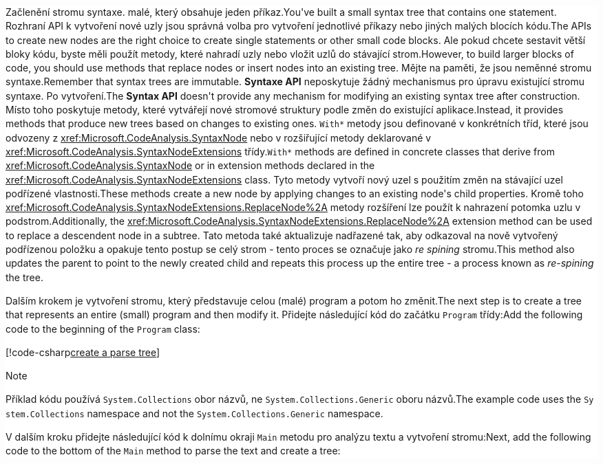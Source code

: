 <span data-ttu-id="0b5d6-159">Začlenění stromu syntaxe. malé, který obsahuje jeden příkaz.</span><span class="sxs-lookup"><span data-stu-id="0b5d6-159">You've built a small syntax tree that contains one statement.</span></span> <span data-ttu-id="0b5d6-160">Rozhraní API k vytvoření nové uzly jsou správná volba pro vytvoření jednotlivé příkazy nebo jiných malých blocích kódu.</span><span class="sxs-lookup"><span data-stu-id="0b5d6-160">The APIs to create new nodes are the right choice to create single statements or other small code blocks.</span></span> <span data-ttu-id="0b5d6-161">Ale pokud chcete sestavit větší bloky kódu, byste měli použít metody, které nahradí uzly nebo vložit uzlů do stávající strom.</span><span class="sxs-lookup"><span data-stu-id="0b5d6-161">However, to build larger blocks of code, you should use methods that replace nodes or insert nodes into an existing tree.</span></span> <span data-ttu-id="0b5d6-162">Mějte na paměti, že jsou neměnné stromu syntaxe.</span><span class="sxs-lookup"><span data-stu-id="0b5d6-162">Remember that syntax trees are immutable.</span></span> <span data-ttu-id="0b5d6-163">**Syntaxe API** neposkytuje žádný mechanismus pro úpravu existující stromu syntaxe. Po vytvoření.</span><span class="sxs-lookup"><span data-stu-id="0b5d6-163">The **Syntax API** doesn't provide any mechanism for modifying an existing syntax tree after construction.</span></span> <span data-ttu-id="0b5d6-164">Místo toho poskytuje metody, které vytvářejí nové stromové struktury podle změn do existující aplikace.</span><span class="sxs-lookup"><span data-stu-id="0b5d6-164">Instead, it provides methods that produce new trees based on changes to existing ones.</span></span> <span data-ttu-id="0b5d6-165">`With*` metody jsou definované v konkrétních tříd, které jsou odvozeny z <xref:Microsoft.CodeAnalysis.SyntaxNode> nebo v rozšiřující metody deklarované v <xref:Microsoft.CodeAnalysis.SyntaxNodeExtensions> třídy.</span><span class="sxs-lookup"><span data-stu-id="0b5d6-165">`With*` methods are defined in concrete classes that derive from <xref:Microsoft.CodeAnalysis.SyntaxNode> or in extension methods declared in the <xref:Microsoft.CodeAnalysis.SyntaxNodeExtensions> class.</span></span> <span data-ttu-id="0b5d6-166">Tyto metody vytvoří nový uzel s použitím změn na stávající uzel podřízené vlastnosti.</span><span class="sxs-lookup"><span data-stu-id="0b5d6-166">These methods create a new node by applying changes to an existing node's child properties.</span></span> <span data-ttu-id="0b5d6-167">Kromě toho <xref:Microsoft.CodeAnalysis.SyntaxNodeExtensions.ReplaceNode%2A> metody rozšíření lze použít k nahrazení potomka uzlu v podstrom.</span><span class="sxs-lookup"><span data-stu-id="0b5d6-167">Additionally, the <xref:Microsoft.CodeAnalysis.SyntaxNodeExtensions.ReplaceNode%2A> extension method can be used to replace a descendent node in a subtree.</span></span> <span data-ttu-id="0b5d6-168">Tato metoda také aktualizuje nadřazené tak, aby odkazoval na nově vytvořený podřízenou položku a opakuje tento postup se celý strom - tento proces se označuje jako _re spining_ stromu.</span><span class="sxs-lookup"><span data-stu-id="0b5d6-168">This method also updates the parent to point to the newly created child and repeats this process up the entire tree - a process known as _re-spining_ the tree.</span></span>

<span data-ttu-id="0b5d6-169">Dalším krokem je vytvoření stromu, který představuje celou (malé) program a potom ho změnit.</span><span class="sxs-lookup"><span data-stu-id="0b5d6-169">The next step is to create a tree that represents an entire (small) program and then modify it.</span></span> <span data-ttu-id="0b5d6-170">Přidejte následující kód do začátku `Program` třídy:</span><span class="sxs-lookup"><span data-stu-id="0b5d6-170">Add the following code to the beginning of the `Program` class:</span></span>

[!code-csharp[create a parse tree](../../../../samples/csharp/roslyn-sdk/SyntaxTransformationQuickStart/ConstructionCS/Program.cs#DeclareSampleCode "Create a tree that represents a small program")]

> [!NOTE]
> <span data-ttu-id="0b5d6-171">Příklad kódu používá `System.Collections` obor názvů, ne `System.Collections.Generic` oboru názvů.</span><span class="sxs-lookup"><span data-stu-id="0b5d6-171">The example code uses the `System.Collections` namespace and not the `System.Collections.Generic` namespace.</span></span>

<span data-ttu-id="0b5d6-172">V dalším kroku přidejte následující kód k dolnímu okraji `Main` metodu pro analýzu textu a vytvoření stromu:</span><span class="sxs-lookup"><span data-stu-id="0b5d6-172">Next, add the following code to the bottom of the `Main` method to parse the text and create a tree:</span></span>

